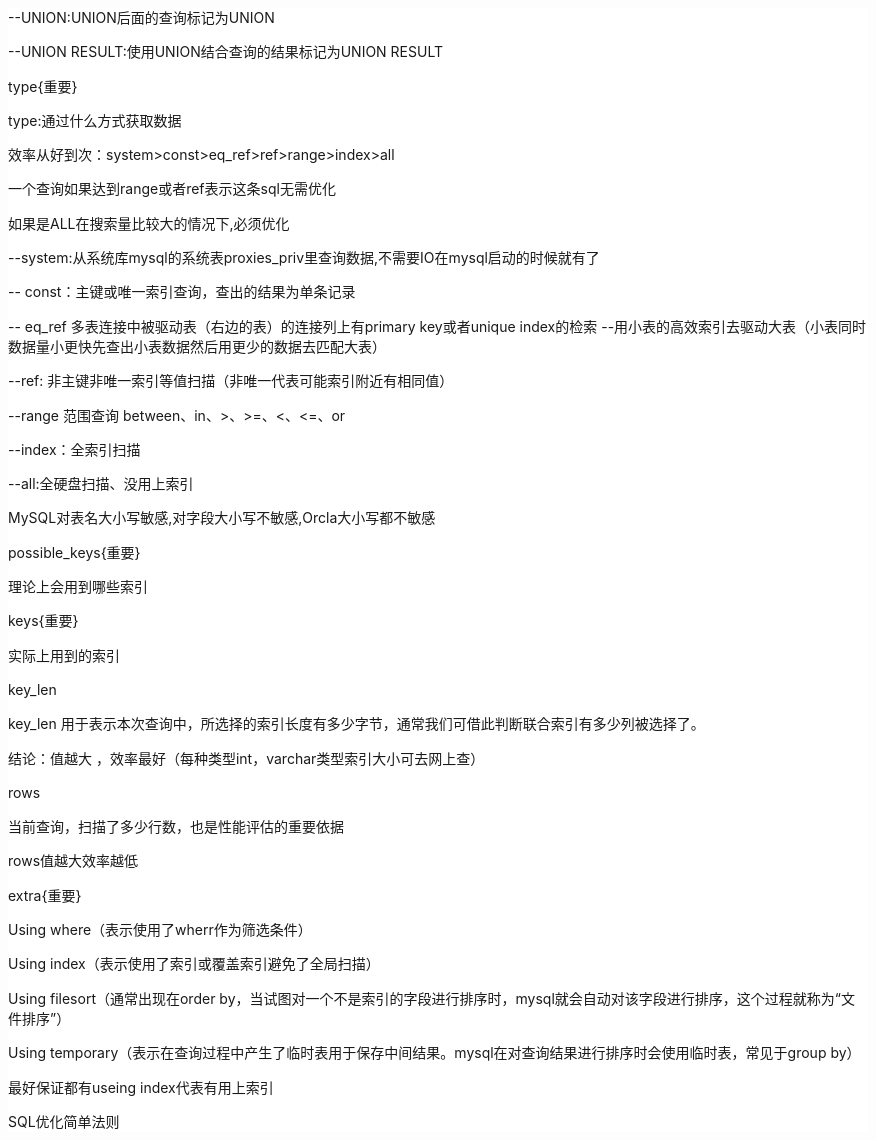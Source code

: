 --UNION:UNION后面的查询标记为UNION

--UNION RESULT:使用UNION结合查询的结果标记为UNION RESULT

type{重要}

type:通过什么方式获取数据

效率从好到次：system>const>eq_ref>ref>range>index>all

一个查询如果达到range或者ref表示这条sql无需优化

如果是ALL在搜索量比较大的情况下,必须优化

--system:从系统库mysql的系统表proxies_priv里查询数据,不需要IO在mysql启动的时候就有了

-- const：主键或唯一索引查询，查出的结果为单条记录

-- eq_ref 多表连接中被驱动表（右边的表）的连接列上有primary key或者unique index的检索 --用小表的高效索引去驱动大表（小表同时数据量小更快先查出小表数据然后用更少的数据去匹配大表）

--ref: 非主键非唯一索引等值扫描（非唯一代表可能索引附近有相同值）

--range 范围查询 between、in、>、>=、<、<=、or

--index：全索引扫描

--all:全硬盘扫描、没用上索引

  

MySQL对表名大小写敏感,对字段大小写不敏感,Orcla大小写都不敏感

possible_keys{重要}

理论上会用到哪些索引

keys{重要}

实际上用到的索引

key_len

key_len 用于表示本次查询中，所选择的索引长度有多少字节，通常我们可借此判断联合索引有多少列被选择了。

结论：值越大 ，效率最好（每种类型int，varchar类型索引大小可去网上查）

rows

当前查询，扫描了多少行数，也是性能评估的重要依据

rows值越大效率越低

extra{重要}

Using where（表示使用了wherr作为筛选条件）

Using index（表示使用了索引或覆盖索引避免了全局扫描）

Using filesort（通常出现在order by，当试图对一个不是索引的字段进行排序时，mysql就会自动对该字段进行排序，这个过程就称为“文件排序”）

Using temporary（表示在查询过程中产生了临时表用于保存中间结果。mysql在对查询结果进行排序时会使用临时表，常见于group by）

最好保证都有useing index代表有用上索引

SQL优化简单法则

